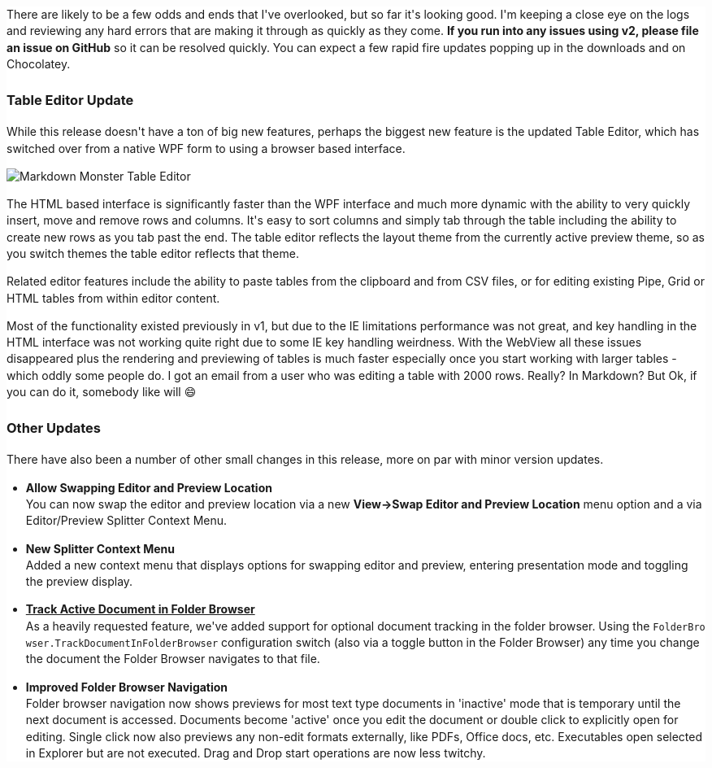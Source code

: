 There are likely to be a few odds and ends that I've overlooked, but so far it's looking good. I'm keeping a close eye on the logs and reviewing any hard errors that are making it through as quickly as they come. **If you run into any issues using v2, please file an issue on GitHub** so it can be resolved quickly. You can expect a few rapid fire updates popping up in the downloads and on Chocolatey.

### Table Editor Update
While this release doesn't have a ton of big new features, perhaps the biggest new feature is the updated Table Editor, which has switched over from a native WPF form to using a browser based interface. 

![Markdown Monster Table Editor](https://raw.githubusercontent.com/RickStrahl/ImageDrop/master/MarkdownMonster/MarkdownMonsterTableEditor.gif)

The HTML based interface is significantly faster than the WPF interface and much more dynamic with the ability to very quickly insert,  move and remove rows and columns. It's easy to sort columns and simply tab through the table including the ability to create new rows as you tab past the end. The table editor reflects the layout theme from the currently active preview theme, so as you switch themes the table editor reflects that theme.

Related editor features include the ability to paste tables from the clipboard and from CSV files, or for editing existing Pipe, Grid or HTML tables from within editor content.

Most of the functionality existed previously in v1, but due to the IE limitations performance was not great, and key handling in the HTML interface was not working quite right due to some IE key handling weirdness. With the WebView all these issues disappeared plus the rendering and previewing of tables is much faster especially once you start working with larger tables - which oddly some people do. I got an email from a user who was editing a table with 2000 rows. Really? In Markdown? But Ok, if you can do it, somebody like will :smile:

### Other Updates
There have also been a number of other small changes in this release, more on par with minor version updates. 

* **Allow Swapping Editor and Preview Location**  
You can now swap the editor and preview location via a new **View->Swap Editor and Preview Location** menu option and a via Editor/Preview Splitter Context Menu.

* **New Splitter Context Menu**  
Added a new context menu that displays options for swapping editor and preview, entering presentation mode and toggling the preview display.

* **[Track Active Document in Folder Browser](https://markdownmonster.west-wind.com/docs/_4wu1cjyka.htm)**  
As a heavily requested feature, we've added support for optional document tracking in the folder browser. Using the `FolderBrowser.TrackDocumentInFolderBrowser` configuration switch (also via  a toggle button in the Folder Browser) any time you change the document the Folder Browser navigates to that file.

* **Improved Folder Browser Navigation**  
Folder browser navigation now shows previews for most text type documents in 'inactive' mode that is temporary until the next document is accessed. Documents become 'active' once you edit the document or double click to explicitly open for editing. Single click now also previews any non-edit formats externally, like PDFs, Office docs, etc. Executables open selected in Explorer but are not executed. Drag and Drop start operations are now less twitchy. 
